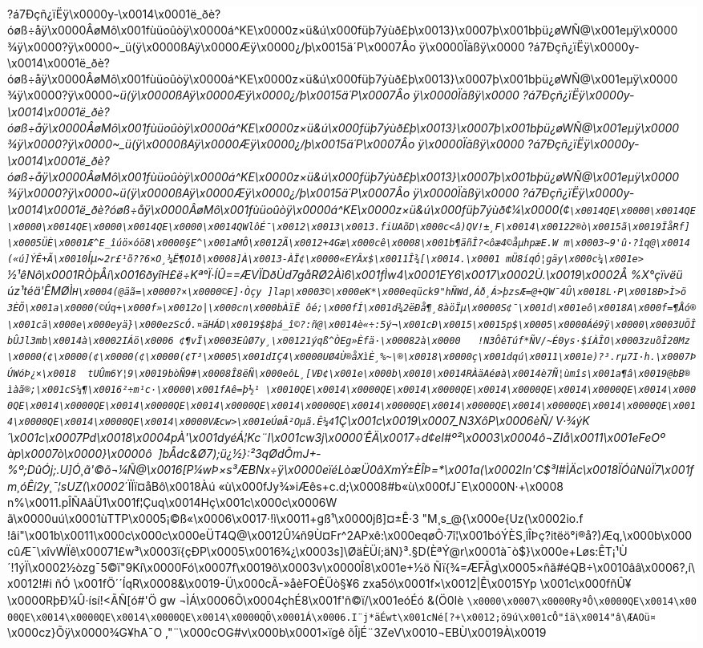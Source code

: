?á7Ðçñ¿ïËÿ\x0000y-\x0014\x0001ë_ðè?óøß÷åÿ\x0000ÂøMô\x001fùüoûòÿ\x0000á^KE\x0000z×ü&ú\x000füþ7ýùð£þ\x0013}\x0007þ\x001bþü¿øWÑ@\x001eµÿ\x0000	¾ÿ\x0000?ÿ\x0000~_ü(ÿ\x0000ßAÿ\x0000Æÿ\x0000¿/þ\x0015ä´P\x0007­Âo ÿ\x0000Ïãßÿ\x0000
?á7Ðçñ¿ïËÿ\x0000y-\x0014\x0001ë_ðè?óøß÷åÿ\x0000ÂøMô\x001fùüoûòÿ\x0000á^KE\x0000z×ü&ú\x000füþ7ýùð£þ\x0013}\x0007þ\x001bþü¿øWÑ@\x001eµÿ\x0000	¾ÿ\x0000?ÿ\x0000~_ü(ÿ\x0000ßAÿ\x0000Æÿ\x0000¿/þ\x0015ä´P\x0007­Âo ÿ\x0000Ïãßÿ\x0000
?á7Ðçñ¿ïËÿ\x0000y-\x0014\x0001ë_ðè?óøß÷åÿ\x0000ÂøMô\x001fùüoûòÿ\x0000á^KE\x0000z×ü&ú\x000füþ7ýùð£þ\x0013}\x0007þ\x001bþü¿øWÑ@\x001eµÿ\x0000	¾ÿ\x0000?ÿ\x0000~_ü(ÿ\x0000ßAÿ\x0000Æÿ\x0000¿/þ\x0015ä´P\x0007­Âo ÿ\x0000Ïãßÿ\x0000
?á7Ðçñ¿ïËÿ\x0000y-\x0014\x0001ë_ðè?óøß÷åÿ\x0000ÂøMô\x001fùüoûòÿ\x0000á^KE\x0000z×ü&ú\x000füþ7ýùð£þ\x0013}\x0007þ\x001bþü¿øWÑ@\x001eµÿ\x0000	¾ÿ\x0000?ÿ\x0000~_ü(ÿ\x0000ßAÿ\x0000Æÿ\x0000¿/þ\x0015ä´P\x0007­Âo ÿ\x0000Ïãßÿ\x0000
?á7Ðçñ¿ïËÿ\x0000y-\x0014\x0001ë_ðè?óøß÷åÿ\x0000ÂøMô\x001fùüoûòÿ\x0000á^KE\x0000z×ü&ú\x000füþ7ýùð¢¼\x0000(¢`\x0014QE\x0000\x0014QE\x0000\x0014QE\x0000\x0014QE\x0000\x0014QWlôÉ¯\x0012\x0013\x0013.fiUAõD\x000c<â)QV!±¸F\x0014\x00122®ò\x0015ã\x0019ÏåRf]\x0005ÜÈ\x0001Æ^E_îúö×óö8\x0000§E^\x001aMÔ\x0012Ã\x0012+4Gæ\x000cê\x0008\x001b¶äñÎ?<ôæ4©åµhpæE.W m\x0003~9'û·?îq@\x0014(«ú]ÝÊ+Ã\x0010`Íµ~`2r£¹õ??­6×O¸¼Ë¶O1ð\x0008]À\x0013-ÀÏ¢\x0000«EYÂx$\x0011Î¾[\x0014.\x0001 mÜ8íqÓ¦gäy\x000c¼\x001e>`½¹êNô\x0001RÒþÅí\x0016ðyîH£ë÷Kª°Ï·ÍÛ==ÆVÏDðÙd7gåRØ*2Àì6\x001fÌw4\x0001EY6\x0017\x0002Ù.\x0019\x0002Å %X°çïvëü
úz¹téä'ÊMØÌ`H\x0004(@äã=\x0000?×\x0000©E]·Òçy ]lap\x0003©\x000eK*\x000eqück9"hÑWd,Áð¸Á>þzsÆ=@+QW¯4Û\x0018L·P\x0018Ð>Ì>ö3ÈÕ\x001a\x0000(©­­Úq+\x000f»\x0012o|\x000cn\x000bÀïË
ôé;\x000fÍ\x001d¾2ëÐå¶¸8àöÏµ\x0000S¢¯\x001d\x001eô\x0018A\x000f=¶Åó®\x001cä\x000e\x000eyä}\x000ezScÓ.¤äHÁD\x0019$8þá_î©?:ñ@\x0014è«÷:5ý¬­\x001cÐ\x0015\x0015p$\x0005\x0000Áé9ÿ\x0000\x0003UÖÎbÛJl3mb\x0014à\x0002IÁö\x0006 ¢­¶vÏ\x0003EûØ7y¸\x00121ýqß^ÒEg»Èfä·\x00082à\x0000	!N3ÔêTúf*ÑV/­~É0ys·$íÀÎO\x0003zuõÎ20Mz\x0000(¢\x0000(¢\x0000(¢\x0000(¢T³\x0005\x001dIÇ4\x0000UØ4Ù®åXìÈ¸%~\®\x0018\x0000ç\x001dqú\x0011\x001e)?³.rµ7I·h.\x0007ÞÚWóÞ¿×\x0018 
tUÛm6Y¦9\x0019bòÑ9#\x0008Î8ëÑ\x000eôL¸[VÐ¢\x001e\x000b\x0010\x0014RÀäAéøà\x0014è­7Ñ¦ùmîs\x001a¶â\x0019@bB®ìàã®;\x001cS¼¶\x0016²÷m¹c·\x0000\x001fAê=þ½¹ \x0010QE\x0014\x0000QE\x0014\x0000QE\x0014\x0000QE\x0014\x0000QE\x0014\x0000QE\x0014\x0000QE\x0014\x0000QE\x0014\x0000QE\x0014\x0000QE\x0014\x0000QE\x0014\x0000QE\x0014\x0000QE\x0014\x0000QE\x0014\x0000QE\x0014\x0000QE\x0014\x0000VÆcw>\x001eÚøÂ²Oµã.Ê¼4`1Ç\x001c\x0019\x0007_N3XôP\x0006èÑ/ V·¾ýK´\x001c\x0007Pd\x0018\x0004pÀ'\x001dyéÁ¦Kc¨I\x001cw3j\x0000´ÊÄ\x0017÷d¢eI#º²\x0003\x0004ô¬ZIå\x0011\x001eFeOº	àp\x0007ò\x0000}\x0000ô 
]bÅdc&Ø7);ü¿½*}:²3qØdÕmJ+­%º_;DûÓj;.U]Ó¸ã'©õ¬¼Ñ@\x0016[P¼wÞ×s³ÆBNx÷ÿ\x0000eïéLòæÜ0âXmÝ±ÈÎÞ=*\x001a(\x0002In'C$³I#ÌÄc\x0018ÏÓûNûÏ7\x001fm¸óÊí2y­¸¯¦sUZ(\x0002_´ÏÏï¤åBô\x0018Àú
«ù\x000fJy¾»iÆês+c.d;\x0008#b«ù\x000fJ¯E\x0000N·+\x0008n%\x0011.pÎÑAãÜ1\x001f¦Çuq\x0014Hç\x001c\x000c\x0006W ã\x0000uú\x0001ùTTP\x0005¡©ß«\x0006\x0017·!ì\x0011+gß¹\x0000jß]¤±Ê·3	"M¸s_@{\x000e{Uz(\x0002io.f!âi"\x001b\x0011\\x000c\x000c\x000eÜT4Q@\x0012Û¼ñ9Ù¤Fr^2APxê:\x000eqøÔ·7î¦\x001bóÝÈS¸îÎÞç?itëö°i®å?)Æq,\x000b\x000cûÆ¯\xîvWÏê\x00071£w³\x0003ï{çÐP\x0005\x0016¾¿\x0003s]\ØäÈÜí;äN}³.§D(ÈªÝ@r\x0001à¯ò$}\x000e+Løs:ÊT¡¹Ù´!1ýÏ\x0002½òzg¯5©ï"9Kí\x0000Fó\x0007f\x0019õ\x0003v\x0000Î8\x001e+½ö Ñï{¾=ÆFÃg\x0005×ñã#éQB÷\x0010ââ\x0006?,í\x0012!#i ñÓ \x001fÖ´´Íq­R\x0008&\x0019-Ü\x000cÃ-»åèFOÊÜò§¥6
zxa5ó\x0001f×\x0012|Ê\x0015Yp	\x001c\x000fñÛ¥\x0000RþÐ¼Û·ísí!<ÃÑ[ó#'Ö gw
¬ÌÁ\x0006Õ\x0004çhÉ8\x001f'ñ©ï/\x001eóÉó	&(Ö0Iè `\x0000\x0007\x0000RyªÔ\x0000QE\x0014\x0000QE\x0014\x0000QE\x0014\x0000QE\x0014\x0000QÖ\x0001Á\x0006.I¨j*äÉwt\x001cNé[?+\x0012;ö9ú\x001cÔ"îä\x0014"â\ÆAOü¤`\x000cz}Õÿ\x0000¾G¥hA¯O	,"¨\x000cOG#v\x000b\x0001×ïgê õÎjÉ¨3ZeV\x0010¬EBÙ\x0019À\x0019<rp>9 \x0008úé|í·S\x000f<b\HyÆ>o^	ëëR\x000býB!\x0011\x0017wH\x0015G|Æ\x0018\x0003*1ÏA\x001cz¹\x001e¿s\x0014S"Y¥$ïbÌ¤\x001b³ýá´`ö\x0004ü,~!¸FVtóHê²1(ÿ\x0000;?Ì½ùoÐ{Ð\x0006l÷\x0017\x0017\x0008y¥\x0014»Ø\x000f\x0019Æ
´Û[¹*êe·\x0007\¼»Î\x0018( 9\x001f/#ûUMFòMBú{¹Iß3Á9Àì>qøP\x0005z(¢
(¢
(¢
(¢
(¢
(¢
(¢
(¢
(¢
(¢
(¢
(¢
(¢
(¢
(¢